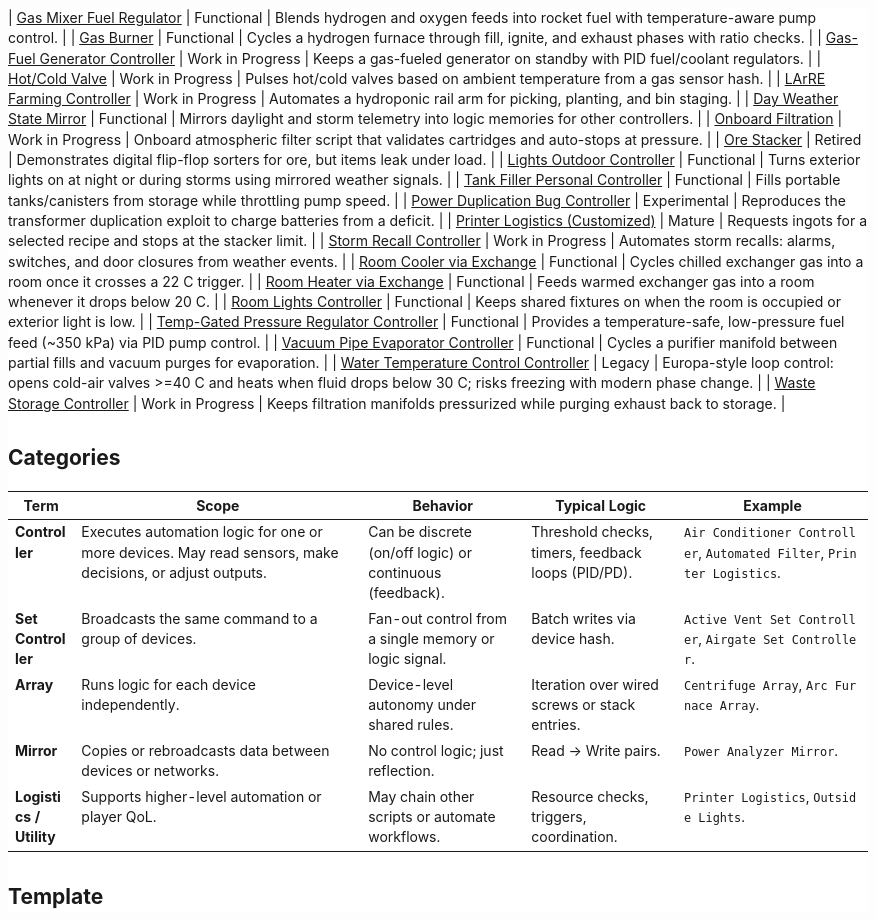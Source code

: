 | [Gas Mixer Fuel Regulator](scripts/gas-mixer-fuel-regulator.md) | Functional | Blends hydrogen and oxygen feeds into rocket fuel with temperature-aware pump control. |
| [Gas Burner](scripts/gas-burner.md) | Functional | Cycles a hydrogen furnace through fill, ignite, and exhaust phases with ratio checks. |
| [Gas-Fuel Generator Controller](scripts/gas-fuel-generator-controller.md) | Work in Progress | Keeps a gas-fueled generator on standby with PID fuel/coolant regulators. |
| [Hot/Cold Valve](scripts/hot-cold-valve.md) | Work in Progress | Pulses hot/cold valves based on ambient temperature from a gas sensor hash. |
| [LArRE Farming Controller](scripts/larre-farming-controller.md) | Work in Progress | Automates a hydroponic rail arm for picking, planting, and bin staging. |
| [Day Weather State Mirror](scripts/day-weather-state-mirror.md) | Functional | Mirrors daylight and storm telemetry into logic memories for other controllers. |
| [Onboard Filtration](scripts/onboard-filtration.md) | Work in Progress | Onboard atmospheric filter script that validates cartridges and auto-stops at pressure. |
| [Ore Stacker](scripts/ore-stacker.md) | Retired | Demonstrates digital flip-flop sorters for ore, but items leak under load. |
| [Lights Outdoor Controller](scripts/lights-outdoor-controller.md) | Functional | Turns exterior lights on at night or during storms using mirrored weather signals. |
| [Tank Filler Personal Controller](scripts/tank-filler-personal-controller.md) | Functional | Fills portable tanks/canisters from storage while throttling pump speed. |
| [Power Duplication Bug Controller](scripts/power-duplication-bug.md) | Experimental | Reproduces the transformer duplication exploit to charge batteries from a deficit. |
| [Printer Logistics (Customized)](scripts/printer-logistics.md) | Mature | Requests ingots for a selected recipe and stops at the stacker limit. |
| [Storm Recall Controller](scripts/storm-recall-controller.md) | Work in Progress | Automates storm recalls: alarms, switches, and door closures from weather events. |
| [Room Cooler via Exchange](scripts/room-cooler-via-exchange.md) | Functional | Cycles chilled exchanger gas into a room once it crosses a 22 C trigger. |
| [Room Heater via Exchange](scripts/room-heater-via-exchange.md) | Functional | Feeds warmed exchanger gas into a room whenever it drops below 20 C. |
| [Room Lights Controller](scripts/room-lights.md) | Functional | Keeps shared fixtures on when the room is occupied or exterior light is low. |
| [Temp-Gated Pressure Regulator Controller](scripts/temp-gated-pressure-regulator.md) | Functional | Provides a temperature-safe, low-pressure fuel feed (~350 kPa) via PID pump control. |
| [Vacuum Pipe Evaporator Controller](scripts/vacuum-pipe-evaporator.md) | Functional | Cycles a purifier manifold between partial fills and vacuum purges for evaporation. |
| [Water Temperature Control Controller](scripts/water-temp-control.md) | Legacy | Europa-style loop control: opens cold-air valves >=40 C and heats when fluid drops below 30 C; risks freezing with modern phase change. |
| [Waste Storage Controller](scripts/waste-storage-controller.md) | Work in Progress | Keeps filtration manifolds pressurized while purging exhaust back to storage. |

## Categories

| Term                    | Scope                                                                                                   | Behavior                                                 | Typical Logic                                      | Example                                                                |
| ----------------------- | ------------------------------------------------------------------------------------------------------- | -------------------------------------------------------- | -------------------------------------------------- | ---------------------------------------------------------------------- |
| **Controller**          | Executes automation logic for one or more devices. May read sensors, make decisions, or adjust outputs. | Can be discrete (on/off logic) or continuous (feedback). | Threshold checks, timers, feedback loops (PID/PD). | `Air Conditioner Controller`, `Automated Filter`, `Printer Logistics`. |
| **Set Controller**      | Broadcasts the same command to a group of devices.                                                      | Fan-out control from a single memory or logic signal.    | Batch writes via device hash.                      | `Active Vent Set Controller`, `Airgate Set Controller`.                |
| **Array**               | Runs logic for each device independently.                                                               | Device-level autonomy under shared rules.                | Iteration over wired screws or stack entries.      | `Centrifuge Array`, `Arc Furnace Array`.                               |
| **Mirror**              | Copies or rebroadcasts data between devices or networks.                                                | No control logic; just reflection.                       | Read → Write pairs.                                | `Power Analyzer Mirror`.                                               |
| **Logistics / Utility** | Supports higher-level automation or player QoL.                                                         | May chain other scripts or automate workflows.           | Resource checks, triggers, coordination.           | `Printer Logistics`, `Outside Lights`.                                 |

## Template
